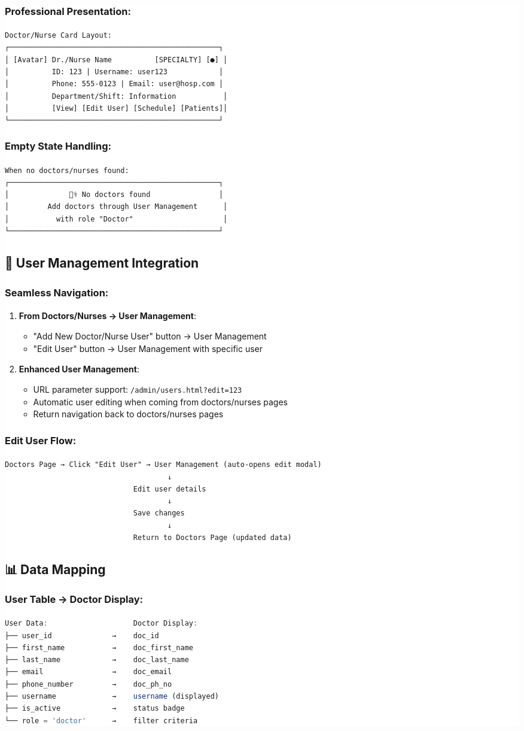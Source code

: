 ### **Professional Presentation**:
```
Doctor/Nurse Card Layout:
┌─────────────────────────────────────────────────┐
│ [Avatar] Dr./Nurse Name          [SPECIALTY] [●] │
│          ID: 123 | Username: user123            │
│          Phone: 555-0123 | Email: user@hosp.com │
│          Department/Shift: Information           │
│          [View] [Edit User] [Schedule] [Patients]│
└─────────────────────────────────────────────────┘
```

### **Empty State Handling**:
```
When no doctors/nurses found:
┌─────────────────────────────────────────────────┐
│              👨‍⚕️ No doctors found                │
│         Add doctors through User Management      │
│           with role "Doctor"                     │
└─────────────────────────────────────────────────┘
```

## 🔗 **User Management Integration**

### **Seamless Navigation**:
1. **From Doctors/Nurses → User Management**:
   - "Add New Doctor/Nurse User" button → User Management
   - "Edit User" button → User Management with specific user

2. **Enhanced User Management**:
   - URL parameter support: `/admin/users.html?edit=123`
   - Automatic user editing when coming from doctors/nurses pages
   - Return navigation back to doctors/nurses pages

### **Edit User Flow**:
```
Doctors Page → Click "Edit User" → User Management (auto-opens edit modal)
                                      ↓
                              Edit user details
                                      ↓
                              Save changes
                                      ↓
                              Return to Doctors Page (updated data)
```

## 📊 **Data Mapping**

### **User Table → Doctor Display**:
```javascript
User Data:                    Doctor Display:
├── user_id              →    doc_id
├── first_name           →    doc_first_name  
├── last_name            →    doc_last_name
├── email                →    doc_email
├── phone_number         →    doc_ph_no
├── username             →    username (displayed)
├── is_active            →    status badge
└── role = 'doctor'      →    filter criteria
```

